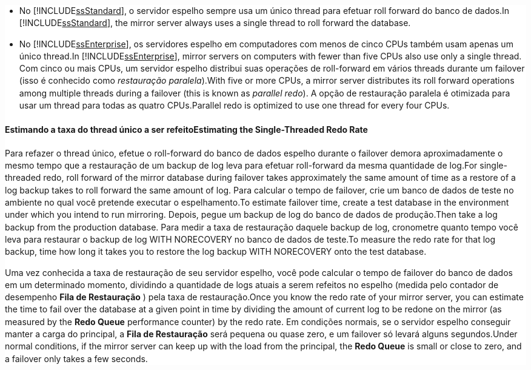 -   <span data-ttu-id="91757-130">No [!INCLUDE[ssStandard](../../includes/ssstandard-md.md)], o servidor espelho sempre usa um único thread para efetuar roll forward do banco de dados.</span><span class="sxs-lookup"><span data-stu-id="91757-130">In [!INCLUDE[ssStandard](../../includes/ssstandard-md.md)], the mirror server always uses a single thread to roll forward the database.</span></span>

-   <span data-ttu-id="91757-131">No [!INCLUDE[ssEnterprise](../../includes/ssenterprise-md.md)], os servidores espelho em computadores com menos de cinco CPUs também usam apenas um único thread.</span><span class="sxs-lookup"><span data-stu-id="91757-131">In [!INCLUDE[ssEnterprise](../../includes/ssenterprise-md.md)], mirror servers on computers with fewer than five CPUs also use only a single thread.</span></span> <span data-ttu-id="91757-132">Com cinco ou mais CPUs, um servidor espelho distribui suas operações de roll-forward em vários threads durante um failover (isso é conhecido como *restauração paralela*).</span><span class="sxs-lookup"><span data-stu-id="91757-132">With five or more CPUs, a mirror server distributes its roll forward operations among multiple threads during a failover (this is known as *parallel redo*).</span></span> <span data-ttu-id="91757-133">A opção de restauração paralela é otimizada para usar um thread para todas as quatro CPUs.</span><span class="sxs-lookup"><span data-stu-id="91757-133">Parallel redo is optimized to use one thread for every four CPUs.</span></span>

#### <a name="estimating-the-single-threaded-redo-rate"></a><span data-ttu-id="91757-134">Estimando a taxa do thread único a ser refeito</span><span class="sxs-lookup"><span data-stu-id="91757-134">Estimating the Single-Threaded Redo Rate</span></span>
 <span data-ttu-id="91757-135">Para refazer o thread único, efetue o roll-forward do banco de dados espelho durante o failover demora aproximadamente o mesmo tempo que a restauração de um backup de log leva para efetuar roll-forward da mesma quantidade de log.</span><span class="sxs-lookup"><span data-stu-id="91757-135">For single-threaded redo, roll forward of the mirror database during failover takes approximately the same amount of time as a restore of a log backup takes to roll forward the same amount of log.</span></span> <span data-ttu-id="91757-136">Para calcular o tempo de failover, crie um banco de dados de teste no ambiente no qual você pretende executar o espelhamento.</span><span class="sxs-lookup"><span data-stu-id="91757-136">To estimate failover time, create a test database in the environment under which you intend to run mirroring.</span></span> <span data-ttu-id="91757-137">Depois, pegue um backup de log do banco de dados de produção.</span><span class="sxs-lookup"><span data-stu-id="91757-137">Then take a log backup from the production database.</span></span> <span data-ttu-id="91757-138">Para medir a taxa de restauração daquele backup de log, cronometre quanto tempo você leva para restaurar o backup de log WITH NORECOVERY no banco de dados de teste.</span><span class="sxs-lookup"><span data-stu-id="91757-138">To measure the redo rate for that log backup, time how long it takes you to restore the log backup WITH NORECOVERY onto the test database.</span></span>

 <span data-ttu-id="91757-139">Uma vez conhecida a taxa de restauração de seu servidor espelho, você pode calcular o tempo de failover do banco de dados em um determinado momento, dividindo a quantidade de logs atuais a serem refeitos no espelho (medida pelo contador de desempenho **Fila de Restauração** ) pela taxa de restauração.</span><span class="sxs-lookup"><span data-stu-id="91757-139">Once you know the redo rate of your mirror server, you can estimate the time to fail over the database at a given point in time by dividing the amount of current log to be redone on the mirror (as measured by the **Redo Queue** performance counter) by the redo rate.</span></span> <span data-ttu-id="91757-140">Em condições normais, se o servidor espelho conseguir manter a carga do principal, a **Fila de Restauração** será pequena ou quase zero, e um failover só levará alguns segundos.</span><span class="sxs-lookup"><span data-stu-id="91757-140">Under normal conditions, if the mirror server can keep up with the load from the principal, the **Redo Queue** is small or close to zero, and a failover only takes a few seconds.</span></span>
